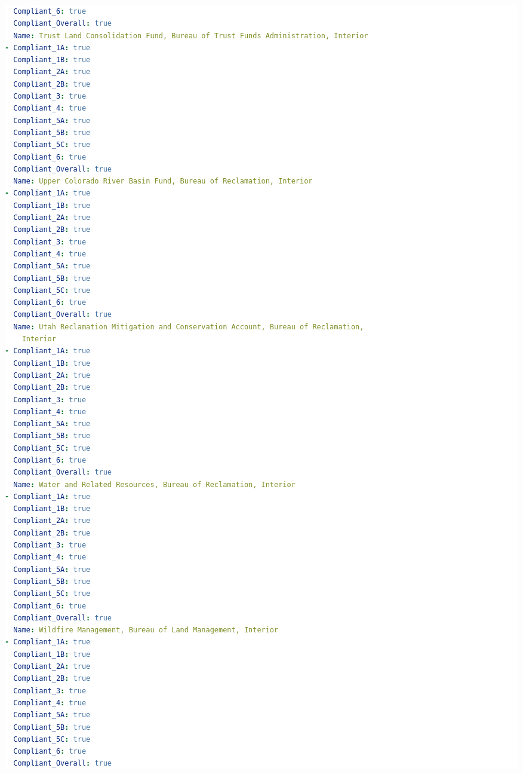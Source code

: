 ```yaml
  Compliant_6: true
  Compliant_Overall: true
  Name: Trust Land Consolidation Fund, Bureau of Trust Funds Administration, Interior
- Compliant_1A: true
  Compliant_1B: true
  Compliant_2A: true
  Compliant_2B: true
  Compliant_3: true
  Compliant_4: true
  Compliant_5A: true
  Compliant_5B: true
  Compliant_5C: true
  Compliant_6: true
  Compliant_Overall: true
  Name: Upper Colorado River Basin Fund, Bureau of Reclamation, Interior
- Compliant_1A: true
  Compliant_1B: true
  Compliant_2A: true
  Compliant_2B: true
  Compliant_3: true
  Compliant_4: true
  Compliant_5A: true
  Compliant_5B: true
  Compliant_5C: true
  Compliant_6: true
  Compliant_Overall: true
  Name: Utah Reclamation Mitigation and Conservation Account, Bureau of Reclamation,
    Interior
- Compliant_1A: true
  Compliant_1B: true
  Compliant_2A: true
  Compliant_2B: true
  Compliant_3: true
  Compliant_4: true
  Compliant_5A: true
  Compliant_5B: true
  Compliant_5C: true
  Compliant_6: true
  Compliant_Overall: true
  Name: Water and Related Resources, Bureau of Reclamation, Interior
- Compliant_1A: true
  Compliant_1B: true
  Compliant_2A: true
  Compliant_2B: true
  Compliant_3: true
  Compliant_4: true
  Compliant_5A: true
  Compliant_5B: true
  Compliant_5C: true
  Compliant_6: true
  Compliant_Overall: true
  Name: Wildfire Management, Bureau of Land Management, Interior
- Compliant_1A: true
  Compliant_1B: true
  Compliant_2A: true
  Compliant_2B: true
  Compliant_3: true
  Compliant_4: true
  Compliant_5A: true
  Compliant_5B: true
  Compliant_5C: true
  Compliant_6: true
  Compliant_Overall: true
```